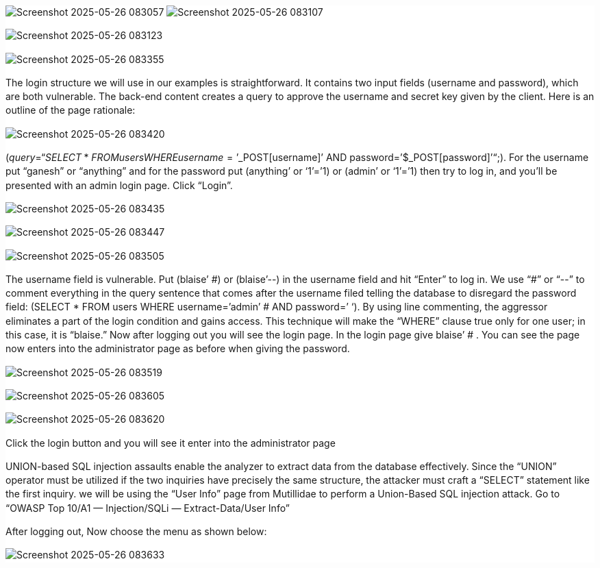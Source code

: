 ![Screenshot 2025-05-26 083057](https://github.com/user-attachments/assets/0902064a-682e-4614-9a81-c9ea8aec29e0)
![Screenshot 2025-05-26 083107](https://github.com/user-attachments/assets/d64d02cc-214b-4d5c-93dc-e74ea98cb7c6)

![Screenshot 2025-05-26 083123](https://github.com/user-attachments/assets/837e186e-b6a7-4350-ad9a-f91c9c5a1bee)


![Screenshot 2025-05-26 083355](https://github.com/user-attachments/assets/89a038af-ca68-4768-9a4a-fe311556116b)


The login structure we will use in our examples is straightforward. It contains two input fields (username and password), which are both vulnerable. The back-end content creates a query to approve the username and secret key given by the client. Here is an outline of the page rationale:

![Screenshot 2025-05-26 083420](https://github.com/user-attachments/assets/fdbbfb1c-0d48-4368-8b6a-74b4f8ba5a08)

($query = “SELECT * FROM users WHERE username=’$_POST[username]’ AND password=’$_POST[password]’“;). For the username put “ganesh” or “anything” and for the password put (anything’ or ‘1’=’1) or (admin’ or ‘1’=’1) then try to log in, and you’ll be presented with an admin login page. Click “Login”.

![Screenshot 2025-05-26 083435](https://github.com/user-attachments/assets/49926e7b-94c2-43f1-b940-5904f979dbfc)

![Screenshot 2025-05-26 083447](https://github.com/user-attachments/assets/32d63658-d3bd-4649-ae95-0c19bdc23e2c)


![Screenshot 2025-05-26 083505](https://github.com/user-attachments/assets/3c35e02a-b58a-4cff-98b2-8e0e5a513c02)

The username field is vulnerable. Put (blaise’ #) or (blaise’--) in the username field and hit “Enter” to log in. We use “#” or “--” to comment everything in the query sentence that comes after the username filed telling the database to disregard the password field: (SELECT * FROM users WHERE username=’admin’ # AND password=’ ‘). By using line commenting, the aggressor eliminates a part of the login condition and gains access. This technique will make the “WHERE” clause true only for one user; in this case, it is “blaise.” Now after logging out you will see the login page. In the login page give blaise’ # . You can see the page now enters into the administrator page as before when giving the password.

![Screenshot 2025-05-26 083519](https://github.com/user-attachments/assets/ee048626-36c5-4fb2-b974-5a2291442fd0)

![Screenshot 2025-05-26 083605](https://github.com/user-attachments/assets/403f9801-00c6-4fa4-ac59-f749fb3a44a4)

![Screenshot 2025-05-26 083620](https://github.com/user-attachments/assets/c82ede94-4618-4c7a-958b-5d231fdc6323)


Click the login button and you will see it enter into the administrator page

UNION-based SQL injection assaults enable the analyzer to extract data from the database effectively. Since the “UNION” operator must be utilized if the two inquiries have precisely the same structure, the attacker must craft a “SELECT” statement like the first inquiry. we will be using the “User Info” page from Mutillidae to perform a Union-Based SQL injection attack. Go to “OWASP Top 10/A1 — Injection/SQLi — Extract-Data/User Info”

After logging out, Now choose the menu as shown below:

![Screenshot 2025-05-26 083633](https://github.com/user-attachments/assets/5bf5d5ba-e683-4bb5-8388-ca27c0ba32a0)
